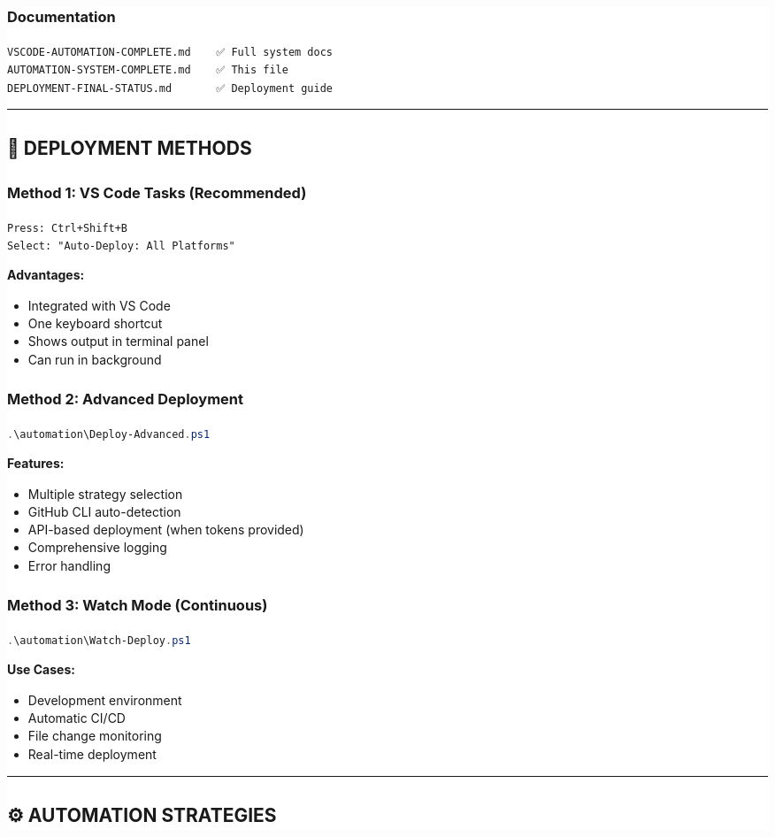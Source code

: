 ### Documentation

```
VSCODE-AUTOMATION-COMPLETE.md    ✅ Full system docs
AUTOMATION-SYSTEM-COMPLETE.md    ✅ This file
DEPLOYMENT-FINAL-STATUS.md       ✅ Deployment guide
```

---

## 🚀 DEPLOYMENT METHODS

### Method 1: VS Code Tasks (Recommended)

```
Press: Ctrl+Shift+B
Select: "Auto-Deploy: All Platforms"
```

**Advantages:**

- Integrated with VS Code
- One keyboard shortcut
- Shows output in terminal panel
- Can run in background

### Method 2: Advanced Deployment

```powershell
.\automation\Deploy-Advanced.ps1
```

**Features:**

- Multiple strategy selection
- GitHub CLI auto-detection
- API-based deployment (when tokens provided)
- Comprehensive logging
- Error handling

### Method 3: Watch Mode (Continuous)

```powershell
.\automation\Watch-Deploy.ps1
```

**Use Cases:**

- Development environment
- Automatic CI/CD
- File change monitoring
- Real-time deployment

---

## ⚙️ AUTOMATION STRATEGIES
